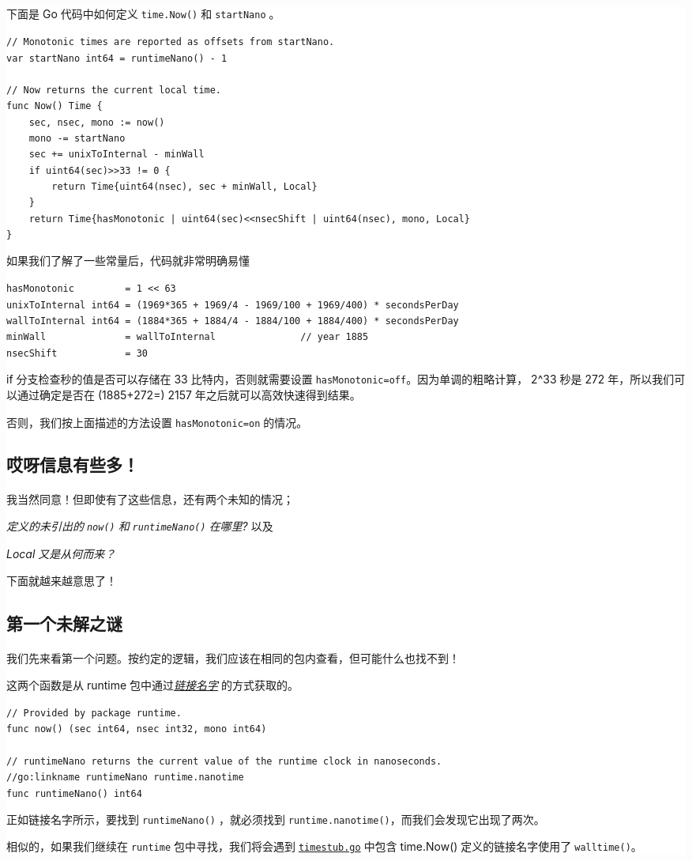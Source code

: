 下面是 Go 代码中如何定义  `time.Now()` 和 `startNano` 。

    // Monotonic times are reported as offsets from startNano.
    var startNano int64 = runtimeNano() - 1
    
    // Now returns the current local time.
    func Now() Time {
    	sec, nsec, mono := now()
    	mono -= startNano
    	sec += unixToInternal - minWall
    	if uint64(sec)>>33 != 0 {
    		return Time{uint64(nsec), sec + minWall, Local}
    	}
    	return Time{hasMonotonic | uint64(sec)<<nsecShift | uint64(nsec), mono, Local}
    }


如果我们了解了一些常量后，代码就非常明确易懂

    hasMonotonic         = 1 << 63
    unixToInternal int64 = (1969*365 + 1969/4 - 1969/100 + 1969/400) * secondsPerDay
    wallToInternal int64 = (1884*365 + 1884/4 - 1884/100 + 1884/400) * secondsPerDay
    minWall              = wallToInternal               // year 1885
    nsecShift            = 30


if 分支检查秒的值是否可以存储在 33 比特内，否则就需要设置 `hasMonotonic=off`。因为单调的粗略计算， 2^33 秒是 272 年，所以我们可以通过确定是否在 (1885+272=) 2157 年之后就可以高效快速得到结果。

否则，我们按上面描述的方法设置 `hasMonotonic=on` 的情况。

哎呀信息有些多！
--------------------

我当然同意！但即使有了这些信息，还有两个未知的情况；

_定义的未引出的 `now()` 和 `runtimeNano()` 在哪里?_ 以及

_Local 又是从何而来？_

下面就越来越意思了！

第一个未解之谜
------------

我们先来看第一个问题。按约定的逻辑，我们应该在相同的包内查看，但可能什么也找不到！

这两个函数是从 runtime 包中通过[_链接名字_](https://tpaschalis.github.io/golang-linknames/) 的方式获取的。

    // Provided by package runtime.
    func now() (sec int64, nsec int32, mono int64)
    
    // runtimeNano returns the current value of the runtime clock in nanoseconds.
    //go:linkname runtimeNano runtime.nanotime
    func runtimeNano() int64


正如链接名字所示，要找到 `runtimeNano()` ，就必须找到 `runtime.nanotime()`，而我们会发现它出现了两次。

相似的，如果我们继续在 `runtime` 包中寻找，我们将会遇到 [`timestub.go`](https://github.com/golang/go/blob/release-branch.go1.16/src/runtime/timestub.go) 中包含 time.Now() 定义的链接名字使用了 `walltime()`。
